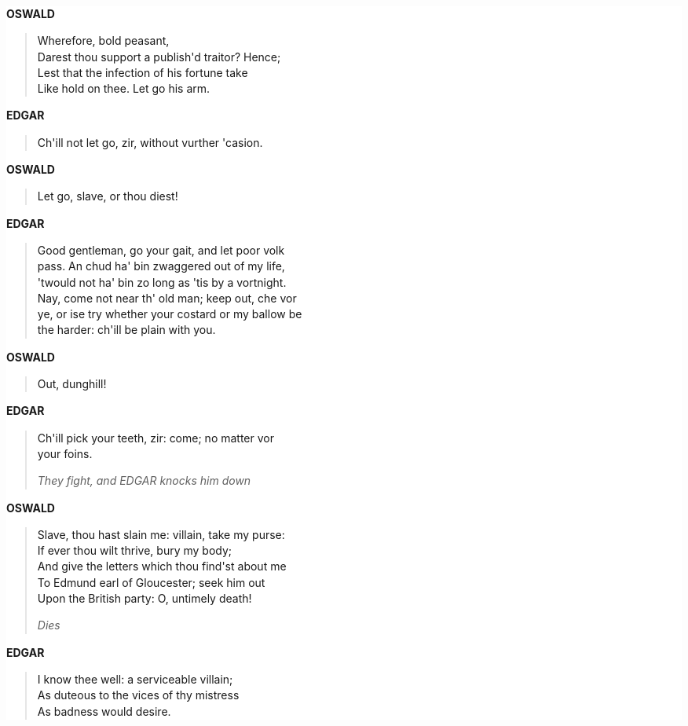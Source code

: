 <A NAME=speech82><b>OSWALD</b></a>
<blockquote>
<A NAME=257>Wherefore, bold peasant,</A><br>
<A NAME=258>Darest thou support a publish'd traitor? Hence;</A><br>
<A NAME=259>Lest that the infection of his fortune take</A><br>
<A NAME=260>Like hold on thee. Let go his arm.</A><br>
</blockquote>

<A NAME=speech83><b>EDGAR</b></a>
<blockquote>
<A NAME=261>Ch'ill not let go, zir, without vurther 'casion.</A><br>
</blockquote>

<A NAME=speech84><b>OSWALD</b></a>
<blockquote>
<A NAME=262>Let go, slave, or thou diest!</A><br>
</blockquote>

<A NAME=speech85><b>EDGAR</b></a>
<blockquote>
<A NAME=263>Good gentleman, go your gait, and let poor volk</A><br>
<A NAME=264>pass. An chud ha' bin zwaggered out of my life,</A><br>
<A NAME=265>'twould not ha' bin zo long as 'tis by a vortnight.</A><br>
<A NAME=266>Nay, come not near th' old man; keep out, che vor</A><br>
<A NAME=267>ye, or ise try whether your costard or my ballow be</A><br>
<A NAME=268>the harder: ch'ill be plain with you.</A><br>
</blockquote>

<A NAME=speech86><b>OSWALD</b></a>
<blockquote>
<A NAME=269>Out, dunghill!</A><br>
</blockquote>

<A NAME=speech87><b>EDGAR</b></a>
<blockquote>
<A NAME=270>Ch'ill pick your teeth, zir: come; no matter vor</A><br>
<A NAME=271>your foins.</A><br>
<p><i>They fight, and EDGAR knocks him down</i></p>
</blockquote>

<A NAME=speech88><b>OSWALD</b></a>
<blockquote>
<A NAME=272>Slave, thou hast slain me: villain, take my purse:</A><br>
<A NAME=273>If ever thou wilt thrive, bury my body;</A><br>
<A NAME=274>And give the letters which thou find'st about me</A><br>
<A NAME=275>To Edmund earl of Gloucester; seek him out</A><br>
<A NAME=276>Upon the British party: O, untimely death!</A><br>
<p><i>Dies</i></p>
</blockquote>

<A NAME=speech89><b>EDGAR</b></a>
<blockquote>
<A NAME=277>I know thee well: a serviceable villain;</A><br>
<A NAME=278>As duteous to the vices of thy mistress</A><br>
<A NAME=279>As badness would desire.</A><br>
</blockquote>
